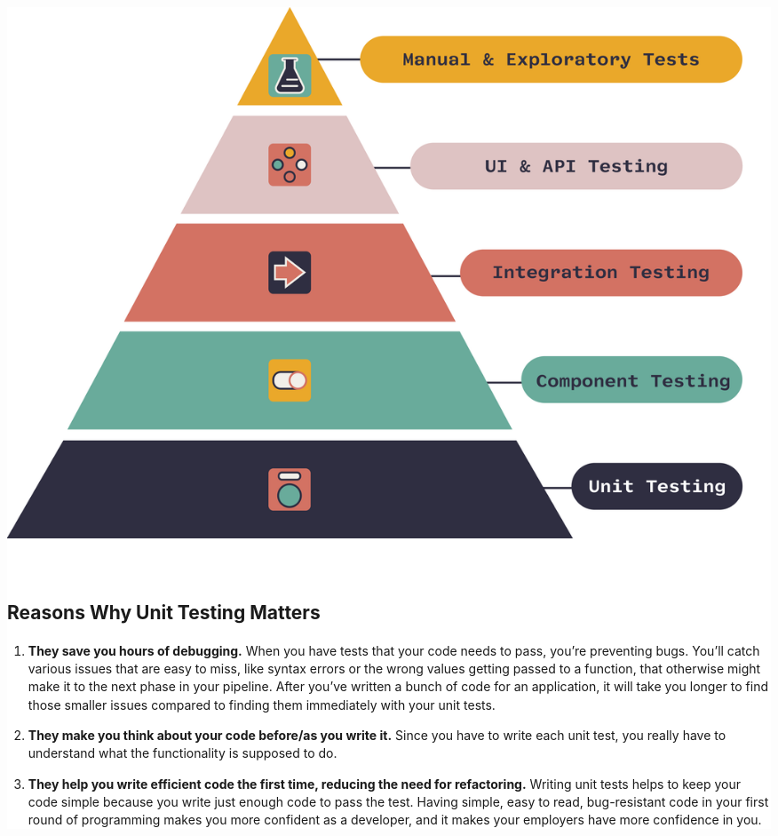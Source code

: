 ![Software Testing Pyramid](img/agile_testing_pyramid.png)

<br>

## Reasons Why Unit Testing Matters

1. **They save you hours of debugging.**
When you have tests that your code needs to pass, you’re preventing bugs.
You’ll catch various issues that are easy to miss, like syntax errors or the wrong values getting passed to a function, that otherwise might make it to the next phase in your pipeline. After you’ve written a bunch of code for an application, it will take you longer to find those smaller issues compared to finding them immediately with your unit tests.

2. **They make you think about your code before/as you write it.**
Since you have to write each unit test, you really have to understand what the functionality is supposed to do.

3. **They help you write efficient code the first time, reducing the need for refactoring.**
Writing unit tests helps to keep your code simple because you write just enough code to pass the test. Having simple, easy to read, bug-resistant code in your first round of programming makes you more confident as a developer, and it makes your employers have more confidence in you.
